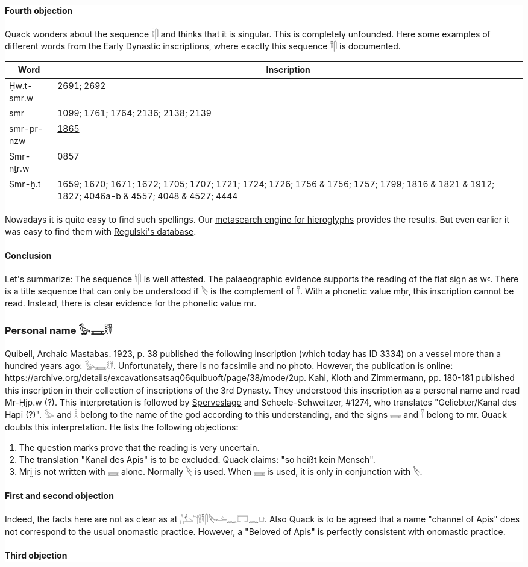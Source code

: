 #### Fourth objection

Quack wonders about the sequence 𓍋𓋴 and thinks that it is singular. This is completely unfounded. Here some examples of different words from the Early Dynastic inscriptions, where exactly this sequence 𓍋𓋴 is documented.

| Word | Inscription |
| ---- | ----------- |
| Ḥw.t-smr.w | [2691](https://thesaurus-linguae-aegyptiae.de/sentence/ICIABtQd4s5630wGj0JN1pqhio0); [2692](https://thesaurus-linguae-aegyptiae.de/sentence/ICIABs1PoKIxJU2ivJdmOMLFGB0) |
| smr | [1099](https://thesaurus-linguae-aegyptiae.de/sentence/ICAAFtsXMQj7N0I0pCz8Dpu1pNg); [1761](https://thesaurus-linguae-aegyptiae.de/sentence/ICAACcFMa4Pvr0tQlZOUu5TN2xs); [1764](https://thesaurus-linguae-aegyptiae.de/sentence/ICAACboSou4sVER7mOnCQQIsU0w); [2136](https://thesaurus-linguae-aegyptiae.de/sentence/ICEASD1QyYsZZEPVr8WIQyNbRVY); [2138](https://thesaurus-linguae-aegyptiae.de/sentence/ICEASG64aQje0EDyhTvhQuosoW0); [2139](https://thesaurus-linguae-aegyptiae.de/sentence/6VNFBLWYIZFSVEI4DHL7AGEYRA) |
| smr-pr-nzw | [1865](https://thesaurus-linguae-aegyptiae.de/sentence/ICAAEGHpQ2MPcUEQq8NL2Yr4R4Q) |
| Smr-nṯr.w | 0857 |
| Smr-ẖ.t | [1659](https://thesaurus-linguae-aegyptiae.de/sentence/ICEDCVnMlwKDi0AyvBaANxMmiOQ); [1670](https://thesaurus-linguae-aegyptiae.de/sentence/ICEChQvwsG6LRkI5uHEigekWrGc); 1671; [1672](https://thesaurus-linguae-aegyptiae.de/sentence/ICEDBoVliTfgR01inRVZ3UGbHM8); [1705](https://thesaurus-linguae-aegyptiae.de/sentence/ICEDCAohWzPFl0nWrD7qKpZ4oNo); [1707](https://thesaurus-linguae-aegyptiae.de/sentence/ICEDCK3RtFa2NU1HkHInkQFKz5U); [1721](https://thesaurus-linguae-aegyptiae.de/sentence/ICEDCC12WJkR7kA7v0AthdDIltE); [1724](https://thesaurus-linguae-aegyptiae.de/sentence/ICEDCBa2v1UFykQRh13vMJh4nI8); [1726](https://thesaurus-linguae-aegyptiae.de/sentence/ICEDCDtblsj2x0CcvFMXlz3sHz4); [1756](https://thesaurus-linguae-aegyptiae.de/sentence/ICAAhlIyhRVKH0d6sfg0g3mOWZQ) & [1756](https://thesaurus-linguae-aegyptiae.de/sentence/ICAAhs6F5tiKAk0yqTibhXzCmvM); [1757](https://thesaurus-linguae-aegyptiae.de/sentence/ICEBkT7k71NjF02ijS1QEKc4NVw); [1799](https://thesaurus-linguae-aegyptiae.de/sentence/ICEDCMNxjs86k0Q0tSPm2jw08d8); [1816 & 1821 & 1912](https://thesaurus-linguae-aegyptiae.de/sentence/ICEAQw1CmaTuIEurrlLQKH2vMvE); [1827](https://thesaurus-linguae-aegyptiae.de/sentence/ICABJwdehklw4UJxghYvK2Qqzvo); [4046a-b & 4557](https://thesaurus-linguae-aegyptiae.de/sentence/ICAAh603Tjj9ZkOgo6kLiqDMPYw); 4048 & 4527; [4444](https://thesaurus-linguae-aegyptiae.de/sentence/ICAAh4zdrns1qUC4uN6NELWSSqg) |

Nowadays it is quite easy to find such spellings. Our [metasearch engine for hieroglyphs](https://oraec.github.io/2023/05/10/metasearch-engine-for-egyptian-hieroglyphs.html) provides the results. But even earlier it was easy to find them with [Regulski's database](https://www1.ivv1.uni-muenster.de/litw3/Aegyptologie/index06.htm).

#### Conclusion

Let's summarize: The sequence 𓍋𓋴 is well attested. The palaeographic evidence supports the reading of the flat sign as wꜥ. There is a title sequence that can only be understood if 𓌸 is the complement of 𓍋. With a phonetic value mḥr, this inscription cannot be read. Instead, there is clear evidence for the phonetic value mr.

### Personal name 𓅭𓈘𓎛𓍋

[Quibell, Archaic Mastabas. 1923](https://aegyptiaca.uni-muenster.de/Record/44951), p. 38 published the following inscription (which today has ID 3334) on a vessel more than a hundred years ago: 𓅭𓈘𓎛𓍋. Unfortunately, there is no facsimile and no photo. However, the publication is online: <https://archive.org/details/excavationsatsaq06quibuoft/page/38/mode/2up>. Kahl, Kloth and Zimmermann, pp. 180-181 published this inscription in their collection of inscriptions of the 3rd Dynasty. They understood this inscription as a personal name and read Mr-Ḥjp.w (?). This interpretation is followed by [Sperveslage](https://thesaurus-linguae-aegyptiae.de/sentence/ICAAA85ltl1GVEEAneCBUlQ0APE) and Scheele-Schweitzer, #1274, who translates "Geliebter/Kanal des Hapi (?)". 𓅭 and 𓎛 belong to the name of the god according to this understanding, and the signs 𓈘 and 𓍋 belong to mr. Quack doubts this interpretation. He lists the following objections:
1. The question marks prove that the reading is very uncertain.
2. The translation "Kanal des Apis" is to be excluded. Quack claims: "so heißt kein Mensch".
3. Mri̯ is not written with 𓈘 alone. Normally 𓌸 is used. When 𓈘 is used, it is only in conjunction with 𓌸.

#### First and second objection

Indeed, the facts here are not as clear as at 𓇮𓅏𓊹𓍛𓍋𓋴𓌸𓌡𓈖𓉐𓈖𓂓. Also Quack is to be agreed that a name "channel of Apis" does not correspond to the usual onomastic practice. However, a "Beloved of Apis" is perfectly consistent with onomastic practice.

#### Third objection

